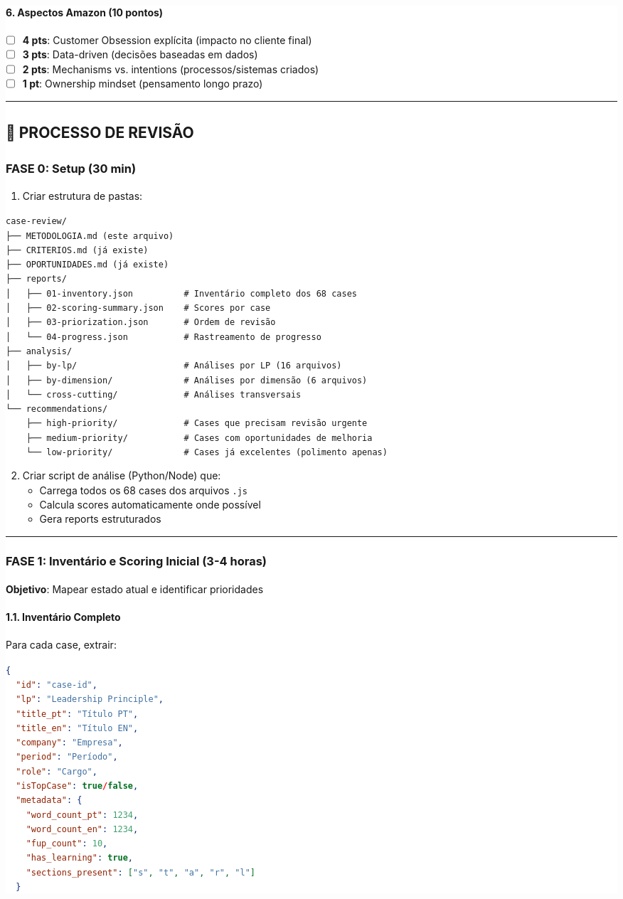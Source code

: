 #### **6. Aspectos Amazon (10 pontos)**

- [ ] **4 pts**: Customer Obsession explícita (impacto no cliente final)
- [ ] **3 pts**: Data-driven (decisões baseadas em dados)
- [ ] **2 pts**: Mechanisms vs. intentions (processos/sistemas criados)
- [ ] **1 pt**: Ownership mindset (pensamento longo prazo)

---

## 🎯 PROCESSO DE REVISÃO

### **FASE 0: Setup (30 min)**

1. Criar estrutura de pastas:
```
case-review/
├── METODOLOGIA.md (este arquivo)
├── CRITERIOS.md (já existe)
├── OPORTUNIDADES.md (já existe)
├── reports/
│   ├── 01-inventory.json          # Inventário completo dos 68 cases
│   ├── 02-scoring-summary.json    # Scores por case
│   ├── 03-priorization.json       # Ordem de revisão
│   └── 04-progress.json           # Rastreamento de progresso
├── analysis/
│   ├── by-lp/                     # Análises por LP (16 arquivos)
│   ├── by-dimension/              # Análises por dimensão (6 arquivos)
│   └── cross-cutting/             # Análises transversais
└── recommendations/
    ├── high-priority/             # Cases que precisam revisão urgente
    ├── medium-priority/           # Cases com oportunidades de melhoria
    └── low-priority/              # Cases já excelentes (polimento apenas)
```

2. Criar script de análise (Python/Node) que:
   - Carrega todos os 68 cases dos arquivos `.js`
   - Calcula scores automaticamente onde possível
   - Gera reports estruturados

---

### **FASE 1: Inventário e Scoring Inicial (3-4 horas)**

**Objetivo**: Mapear estado atual e identificar prioridades

#### **1.1. Inventário Completo**

Para cada case, extrair:

```json
{
  "id": "case-id",
  "lp": "Leadership Principle",
  "title_pt": "Título PT",
  "title_en": "Título EN",
  "company": "Empresa",
  "period": "Período",
  "role": "Cargo",
  "isTopCase": true/false,
  "metadata": {
    "word_count_pt": 1234,
    "word_count_en": 1234,
    "fup_count": 10,
    "has_learning": true,
    "sections_present": ["s", "t", "a", "r", "l"]
  }
```